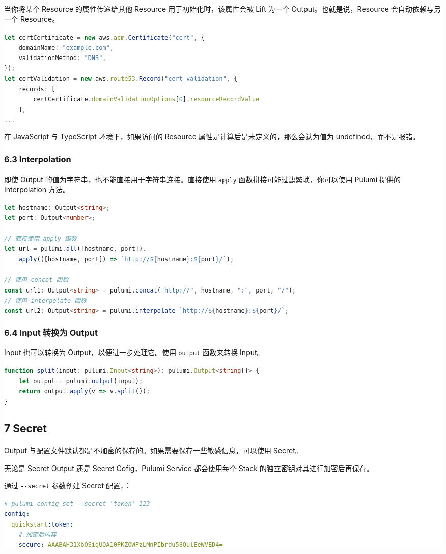 当你将某个 Resource 的属性传递给其他 Resource 用于初始化时，该属性会被 Lift 为一个 Output。也就是说，Resource 会自动依赖与另一个 Resource。

```ts
let certCertificate = new aws.acm.Certificate("cert", {
    domainName: "example.com",
    validationMethod: "DNS",
});
let certValidation = new aws.route53.Record("cert_validation", {
    records: [
        certCertificate.domainValidationOptions[0].resourceRecordValue
    ],
...
```

在 JavaScript 与 TypeScript 环境下，如果访问的 Resource 属性是计算后是未定义的，那么会认为值为 undefined，而不是报错。

### 6.3 Interpolation

即使 Output 的值为字符串，也不能直接用于字符串连接。直接使用 `apply` 函数拼接可能过滤繁琐，你可以使用 Pulumi 提供的 Interpolation 方法。

```ts
let hostname: Output<string>;
let port: Output<number>;

// 直接使用 apply 函数
let url = pulumi.all([hostname, port]).
    apply(([hostname, port]) => `http://${hostname}:${port}/`);

// 使用 concat 函数
const url1: Output<string> = pulumi.concat("http://", hostname, ":", port, "/");
// 使用 interpolate 函数
const url2: Output<string> = pulumi.interpolate `http://${hostname}:${port}/`;
```

### 6.4 Input 转换为 Output

Input 也可以转换为 Output，以便进一步处理它。使用 `output` 函数来转换 Input。

```ts
function split(input: pulumi.Input<string>): pulumi.Output<string[]> {
    let output = pulumi.output(input);
    return output.apply(v => v.split());
}
```

## 7 Secret

Output 与配置文件默认都是不加密的保存的。如果需要保存一些敏感信息，可以使用 Secret。

无论是 Secret Output 还是 Secret Cofig，Pulumi Service 都会使用每个 Stack 的独立密钥对其进行加密后再保存。

通过 `--secret` 参数创建 Secret 配置，：

```yaml
# pulumi config set --secret 'token' 123
config:
  quickstart:token:
    # 加密后内容
    secure: AAABAH31XbQSigUOA10PKZOWPzLMnPIbrdu58QulEeWVED4=
```
